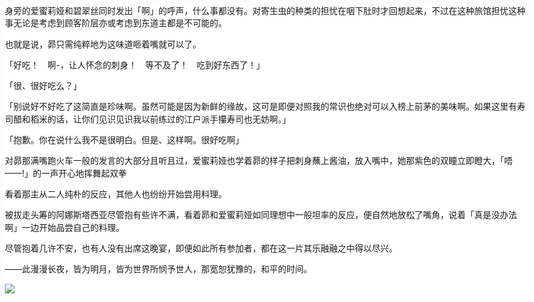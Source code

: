 身旁的爱蜜莉娅和碧翠丝同时发出「啊」的呼声，什么事都没有。对寄生虫的种类的担忧在咽下肚时才回想起来，不过在这种旅馆担忧这种事无论是考虑到顾客阶层亦或考虑到东道主都是不可能的。

也就是说，昴只需纯粹地为这味道咂着嘴就可以了。

「好吃！　啊-，让人怀念的刺身！　等不及了！　吃到好东西了！」

「很、很好吃么？」

「别说好不好吃了这简直是珍味啊。虽然可能是因为新鲜的缘故，这可是即便对照我的常识也绝对可以入榜上前茅的美味啊。如果这里有寿司醋和稻米的话，让你们见识见识我以前练过的江户派手攥寿司也无妨啊。」

「抱歉。你在说什么我不是很明白。但是、这样啊。很好吃啊」

对昴那满嘴跑火车一般的发言的大部分且听且过，爱蜜莉娅也学着昴的样子把刺身蘸上酱油，放入嘴中，她那紫色的双瞳立即瞪大，「唔——!」的一声开心地挥舞起双拳

看着那主从二人纯朴的反应，其他人也纷纷开始尝用料理。

被拔走头筹的阿娜斯塔西亚尽管抱有些许不满，看着昴和爱蜜莉娅如同理想中一般坦率的反应，便自然地放松了嘴角，说着「真是没办法啊」一边开始品尝自己的料理。

尽管抱着几许不安，也有人没有出席这晚宴，即便如此所有参加者，都在这一片其乐融融之中得以尽兴。

——此漫漫长夜，皆为明月，皆为世界所悯予世人，那宽恕犹豫的，和平的时间。

![](/res/img/article/chapter050/11.jpg)

